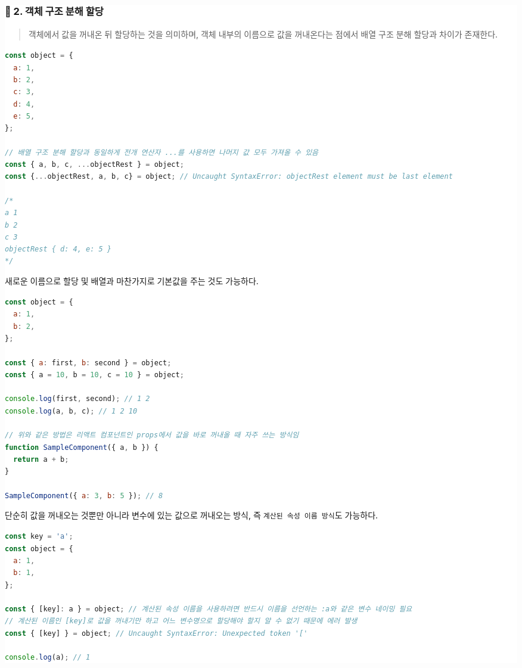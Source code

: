 ### 💬 2. 객체 구조 분해 할당

> 객체에서 값을 꺼내온 뒤 할당하는 것을 의미하며, 객체 내부의 이름으로 값을 꺼내온다는 점에서 배열 구조 분해 할당과 차이가 존재한다.

```js
const object = {
  a: 1,
  b: 2,
  c: 3,
  d: 4,
  e: 5,
};

// 배열 구조 분해 할당과 동일하게 전개 연산자 ...를 사용하면 나머지 값 모두 가져올 수 있음
const { a, b, c, ...objectRest } = object;
const {...objectRest, a, b, c} = object; // Uncaught SyntaxError: objectRest element must be last element

/*
a 1
b 2
c 3
objectRest { d: 4, e: 5 }
*/
```

새로운 이름으로 할당 및 배열과 마찬가지로 기본값을 주는 것도 가능하다.

```js
const object = {
  a: 1,
  b: 2,
};

const { a: first, b: second } = object;
const { a = 10, b = 10, c = 10 } = object;

console.log(first, second); // 1 2
console.log(a, b, c); // 1 2 10

// 위와 같은 방법은 리액트 컴포넌트인 props에서 값을 바로 꺼내올 때 자주 쓰는 방식임
function SampleComponent({ a, b }) {
  return a + b;
}

SampleComponent({ a: 3, b: 5 }); // 8
```

단순히 값을 꺼내오는 것뿐만 아니라 변수에 있는 값으로 꺼내오는 방식, 즉 `계산된 속성 이름 방식`도 가능하다.

```js
const key = 'a';
const object = {
  a: 1,
  b: 1,
};

const { [key]: a } = object; // 계산된 속성 이름을 사용하려면 반드시 이름을 선언하는 :a와 같은 변수 네이밍 필요
// 계산된 이름인 [key]로 값을 꺼내기만 하고 어느 변수명으로 할당해야 할지 알 수 없기 때문에 에러 발생
const { [key] } = object; // Uncaught SyntaxError: Unexpected token '['

console.log(a); // 1
```
